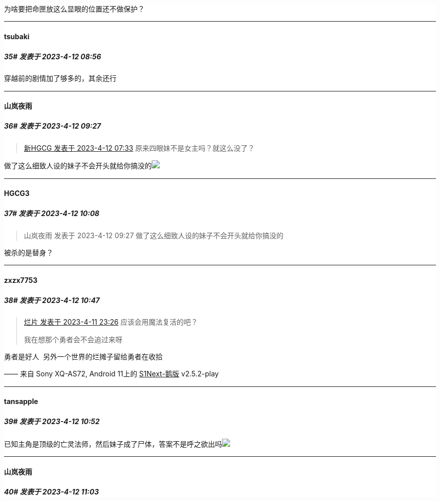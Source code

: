 为啥要把命匣放这么显眼的位置还不做保护？

*****

####  tsubaki  
##### 35#       发表于 2023-4-12 08:56

穿越前的剧情加了够多的，其余还行

*****

####  山岚夜雨  
##### 36#       发表于 2023-4-12 09:27

<blockquote><a href="httphttps://bbs.saraba1st.com/2b/forum.php?mod=redirect&amp;goto=findpost&amp;pid=60422209&amp;ptid=2105062" target="_blank">新HGCG 发表于 2023-4-12 07:33</a>
原来四眼妹不是女主吗？就这么没了？</blockquote>
做了这么细致人设的妹子不会开头就给你搞没的<img src="https://static.saraba1st.com/image/smiley/face2017/037.png" referrerpolicy="no-referrer">

*****

####  HGCG3  
##### 37#       发表于 2023-4-12 10:08

<blockquote>山岚夜雨 发表于 2023-4-12 09:27
做了这么细致人设的妹子不会开头就给你搞没的</blockquote>
被杀的是替身？

*****

####  zxzx7753  
##### 38#       发表于 2023-4-12 10:47

<blockquote><a href="httphttps://bbs.saraba1st.com/2b/forum.php?mod=redirect&amp;goto=findpost&amp;pid=60420794&amp;ptid=2105062" target="_blank">烂片 发表于 2023-4-11 23:26</a>
应该会用魔法复活的吧？

我在想那个勇者会不会追过来呀</blockquote>
勇者是好人  另外一个世界的烂摊子留给勇者在收拾

—— 来自 Sony XQ-AS72, Android 11上的 [S1Next-鹅版](https://github.com/ykrank/S1-Next/releases) v2.5.2-play

*****

####  tansapple  
##### 39#       发表于 2023-4-12 10:52

已知主角是顶级的亡灵法师，然后妹子成了尸体，答案不是呼之欲出吗<img src="https://static.saraba1st.com/image/smiley/face2017/067.png" referrerpolicy="no-referrer">

*****

####  山岚夜雨  
##### 40#       发表于 2023-4-12 11:03
